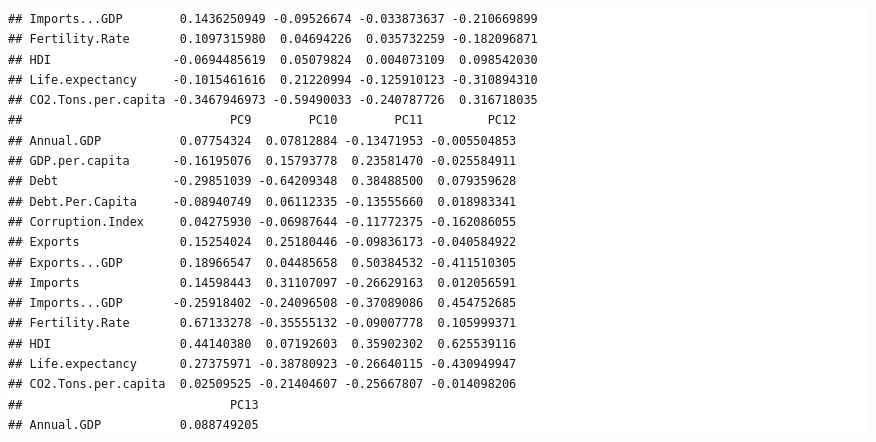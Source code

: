     ## Imports...GDP        0.1436250949 -0.09526674 -0.033873637 -0.210669899
    ## Fertility.Rate       0.1097315980  0.04694226  0.035732259 -0.182096871
    ## HDI                 -0.0694485619  0.05079824  0.004073109  0.098542030
    ## Life.expectancy     -0.1015461616  0.21220994 -0.125910123 -0.310894310
    ## CO2.Tons.per.capita -0.3467946973 -0.59490033 -0.240787726  0.316718035
    ##                             PC9        PC10        PC11         PC12
    ## Annual.GDP           0.07754324  0.07812884 -0.13471953 -0.005504853
    ## GDP.per.capita      -0.16195076  0.15793778  0.23581470 -0.025584911
    ## Debt                -0.29851039 -0.64209348  0.38488500  0.079359628
    ## Debt.Per.Capita     -0.08940749  0.06112335 -0.13555660  0.018983341
    ## Corruption.Index     0.04275930 -0.06987644 -0.11772375 -0.162086055
    ## Exports              0.15254024  0.25180446 -0.09836173 -0.040584922
    ## Exports...GDP        0.18966547  0.04485658  0.50384532 -0.411510305
    ## Imports              0.14598443  0.31107097 -0.26629163  0.012056591
    ## Imports...GDP       -0.25918402 -0.24096508 -0.37089086  0.454752685
    ## Fertility.Rate       0.67133278 -0.35555132 -0.09007778  0.105999371
    ## HDI                  0.44140380  0.07192603  0.35902302  0.625539116
    ## Life.expectancy      0.27375971 -0.38780923 -0.26640115 -0.430949947
    ## CO2.Tons.per.capita  0.02509525 -0.21404607 -0.25667807 -0.014098206
    ##                             PC13
    ## Annual.GDP           0.088749205